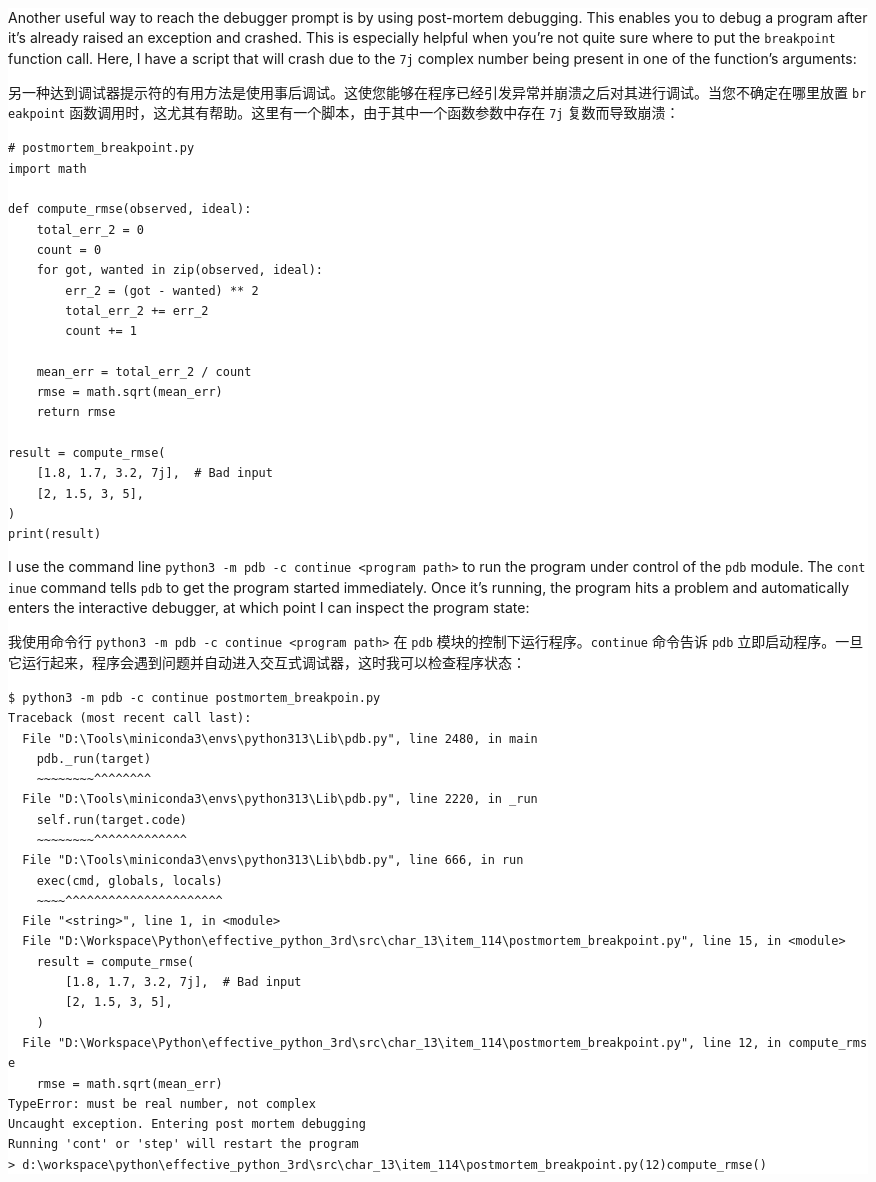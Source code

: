 Another useful way to reach the debugger prompt is by using post-mortem debugging. This enables you to debug a program after it’s already raised an exception and crashed. This is especially helpful when you’re not quite sure where to put the `breakpoint` function call. Here, I have a script that will crash due to the `7j` complex number being present in one of the function’s arguments:

另一种达到调试器提示符的有用方法是使用事后调试。这使您能够在程序已经引发异常并崩溃之后对其进行调试。当您不确定在哪里放置 `breakpoint` 函数调用时，这尤其有帮助。这里有一个脚本，由于其中一个函数参数中存在 `7j` 复数而导致崩溃：

```
# postmortem_breakpoint.py
import math

def compute_rmse(observed, ideal):
    total_err_2 = 0
    count = 0
    for got, wanted in zip(observed, ideal):
        err_2 = (got - wanted) ** 2
        total_err_2 += err_2
        count += 1

    mean_err = total_err_2 / count
    rmse = math.sqrt(mean_err)
    return rmse

result = compute_rmse(
    [1.8, 1.7, 3.2, 7j],  # Bad input
    [2, 1.5, 3, 5],
)
print(result)
```

I use the command line `python3 -m pdb -c continue <program path>` to run the program under control of the `pdb` module. The `continue` command tells `pdb` to get the program started immediately. Once it’s running, the program hits a problem and automatically enters the interactive debugger, at which point I can inspect the program state:

我使用命令行 `python3 -m pdb -c continue <program path>` 在 `pdb` 模块的控制下运行程序。`continue` 命令告诉 `pdb` 立即启动程序。一旦它运行起来，程序会遇到问题并自动进入交互式调试器，这时我可以检查程序状态：

```
$ python3 -m pdb -c continue postmortem_breakpoin.py
Traceback (most recent call last):
  File "D:\Tools\miniconda3\envs\python313\Lib\pdb.py", line 2480, in main
    pdb._run(target)
    ~~~~~~~~^^^^^^^^
  File "D:\Tools\miniconda3\envs\python313\Lib\pdb.py", line 2220, in _run
    self.run(target.code)
    ~~~~~~~~^^^^^^^^^^^^^
  File "D:\Tools\miniconda3\envs\python313\Lib\bdb.py", line 666, in run
    exec(cmd, globals, locals)
    ~~~~^^^^^^^^^^^^^^^^^^^^^^
  File "<string>", line 1, in <module>
  File "D:\Workspace\Python\effective_python_3rd\src\char_13\item_114\postmortem_breakpoint.py", line 15, in <module>
    result = compute_rmse(
        [1.8, 1.7, 3.2, 7j],  # Bad input
        [2, 1.5, 3, 5],
    )
  File "D:\Workspace\Python\effective_python_3rd\src\char_13\item_114\postmortem_breakpoint.py", line 12, in compute_rmse
    rmse = math.sqrt(mean_err)
TypeError: must be real number, not complex
Uncaught exception. Entering post mortem debugging
Running 'cont' or 'step' will restart the program
> d:\workspace\python\effective_python_3rd\src\char_13\item_114\postmortem_breakpoint.py(12)compute_rmse()
```